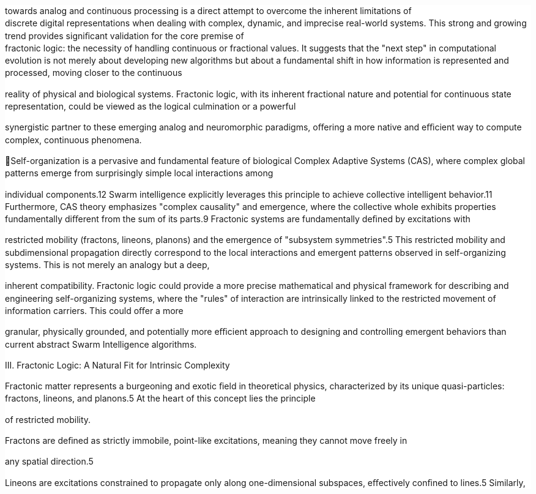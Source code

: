 towards analog and continuous processing is a direct attempt to overcome the inherent limitations of  
discrete digital representations when dealing with complex, dynamic, and imprecise real-world 
systems. This strong and growing trend provides signiﬁcant validation for the core premise of  
fractonic logic: the necessity of  handling continuous or fractional values. It suggests that the "next 
step" in computational evolution is not merely about developing new algorithms but about a 
fundamental shift in how information is represented and processed, moving closer to the continuous 

reality of  physical and biological systems. Fractonic logic, with its inherent fractional nature and 
potential for continuous state representation, could be viewed as the logical culmination or a powerful 

synergistic partner to these emerging analog and neuromorphic paradigms, oﬀering a more native 
and eﬃcient way to compute complex, continuous phenomena.

Self-organization is a pervasive and fundamental feature of  biological Complex Adaptive Systems 
(CAS), where complex global patterns emerge from surprisingly simple local interactions among 

individual components.12 Swarm intelligence explicitly leverages this principle to achieve collective 
intelligent behavior.11 Furthermore, CAS theory emphasizes "complex causality" and emergence, 
where the collective whole exhibits properties fundamentally diﬀerent from the sum of  its parts.9 
Fractonic systems are fundamentally deﬁned by excitations with 

restricted mobility (fractons, lineons, planons) and the emergence of  "subsystem symmetries".5 This 
restricted mobility and subdimensional propagation directly correspond to the local interactions and 
emergent patterns observed in self-organizing systems. This is not merely an analogy but a deep, 

inherent compatibility. Fractonic logic could provide a more precise mathematical and physical 
framework for describing and engineering self-organizing systems, where the "rules" of  interaction 
are intrinsically linked to the restricted movement of  information carriers. This could oﬀer a more 

granular, physically grounded, and potentially more eﬃcient approach to designing and controlling 
emergent behaviors than current abstract Swarm Intelligence algorithms.

III. Fractonic Logic: A Natural Fit for Intrinsic Complexity

Fractonic matter represents a burgeoning and exotic ﬁeld in theoretical physics, characterized by its 
unique quasi-particles: fractons, lineons, and planons.5 At the heart of  this concept lies the principle 

of  restricted mobility. 

Fractons are deﬁned as strictly immobile, point-like excitations, meaning they cannot move freely in 

any spatial direction.5

Lineons are excitations constrained to propagate only along one-dimensional subspaces, eﬀectively 
conﬁned to lines.5 Similarly, 
